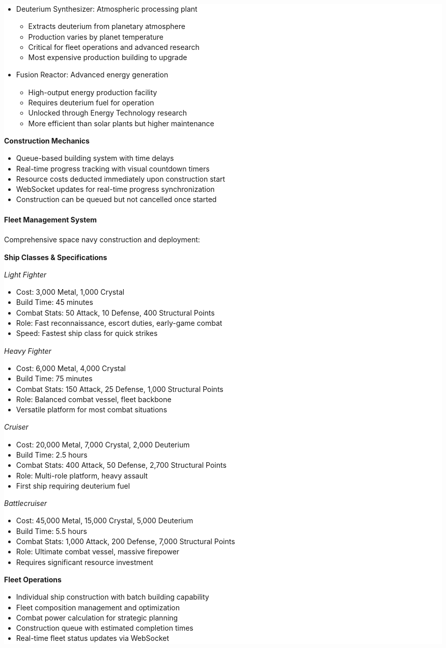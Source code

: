- Deuterium Synthesizer: Atmospheric processing plant
  - Extracts deuterium from planetary atmosphere
  - Production varies by planet temperature
  - Critical for fleet operations and advanced research
  - Most expensive production building to upgrade

- Fusion Reactor: Advanced energy generation
  - High-output energy production facility
  - Requires deuterium fuel for operation
  - Unlocked through Energy Technology research
  - More efficient than solar plants but higher maintenance

**Construction Mechanics**
- Queue-based building system with time delays
- Real-time progress tracking with visual countdown timers
- Resource costs deducted immediately upon construction start
- WebSocket updates for real-time progress synchronization
- Construction can be queued but not cancelled once started

#### Fleet Management System
Comprehensive space navy construction and deployment:

**Ship Classes & Specifications**

*Light Fighter*
- Cost: 3,000 Metal, 1,000 Crystal
- Build Time: 45 minutes
- Combat Stats: 50 Attack, 10 Defense, 400 Structural Points
- Role: Fast reconnaissance, escort duties, early-game combat
- Speed: Fastest ship class for quick strikes

*Heavy Fighter*
- Cost: 6,000 Metal, 4,000 Crystal
- Build Time: 75 minutes
- Combat Stats: 150 Attack, 25 Defense, 1,000 Structural Points
- Role: Balanced combat vessel, fleet backbone
- Versatile platform for most combat situations

*Cruiser*
- Cost: 20,000 Metal, 7,000 Crystal, 2,000 Deuterium
- Build Time: 2.5 hours
- Combat Stats: 400 Attack, 50 Defense, 2,700 Structural Points
- Role: Multi-role platform, heavy assault
- First ship requiring deuterium fuel

*Battlecruiser*
- Cost: 45,000 Metal, 15,000 Crystal, 5,000 Deuterium
- Build Time: 5.5 hours
- Combat Stats: 1,000 Attack, 200 Defense, 7,000 Structural Points
- Role: Ultimate combat vessel, massive firepower
- Requires significant resource investment

**Fleet Operations**
- Individual ship construction with batch building capability
- Fleet composition management and optimization
- Combat power calculation for strategic planning
- Construction queue with estimated completion times
- Real-time fleet status updates via WebSocket
